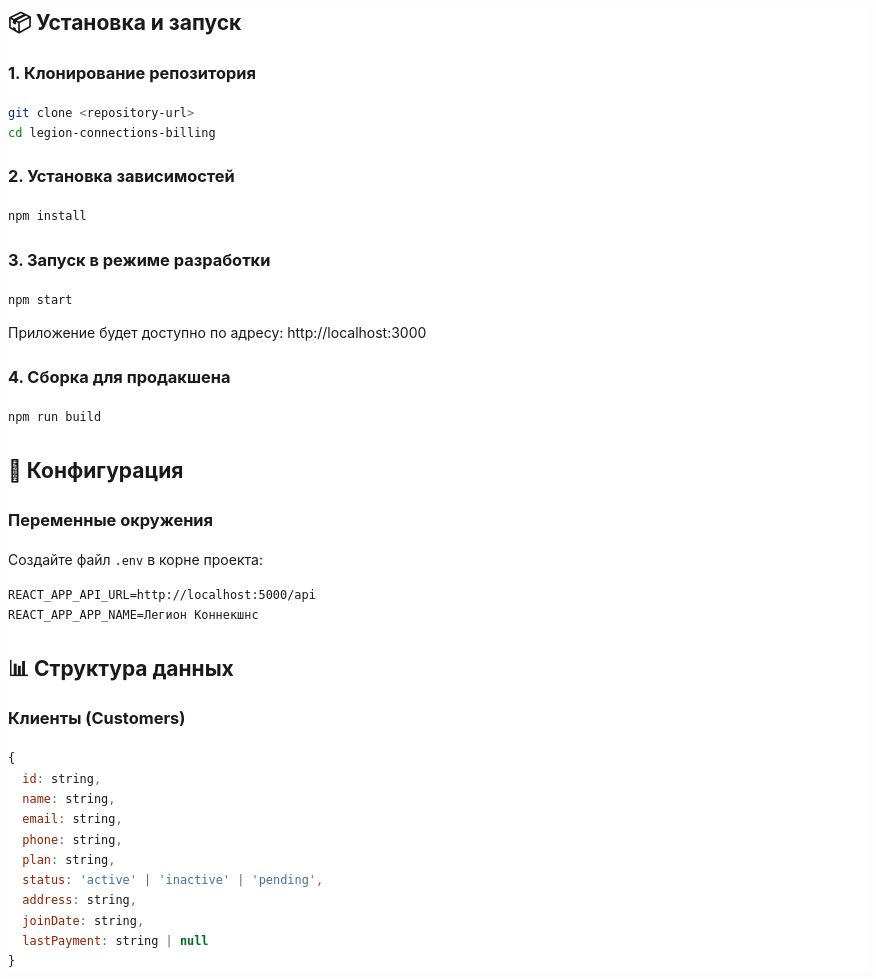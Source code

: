 ## 📦 Установка и запуск

### 1. Клонирование репозитория
```bash
git clone <repository-url>
cd legion-connections-billing
```

### 2. Установка зависимостей
```bash
npm install
```

### 3. Запуск в режиме разработки
```bash
npm start
```

Приложение будет доступно по адресу: http://localhost:3000

### 4. Сборка для продакшена
```bash
npm run build
```

## 🔧 Конфигурация

### Переменные окружения
Создайте файл `.env` в корне проекта:

```env
REACT_APP_API_URL=http://localhost:5000/api
REACT_APP_APP_NAME=Легион Коннекшнс
```

## 📊 Структура данных

### Клиенты (Customers)
```javascript
{
  id: string,
  name: string,
  email: string,
  phone: string,
  plan: string,
  status: 'active' | 'inactive' | 'pending',
  address: string,
  joinDate: string,
  lastPayment: string | null
}
```
